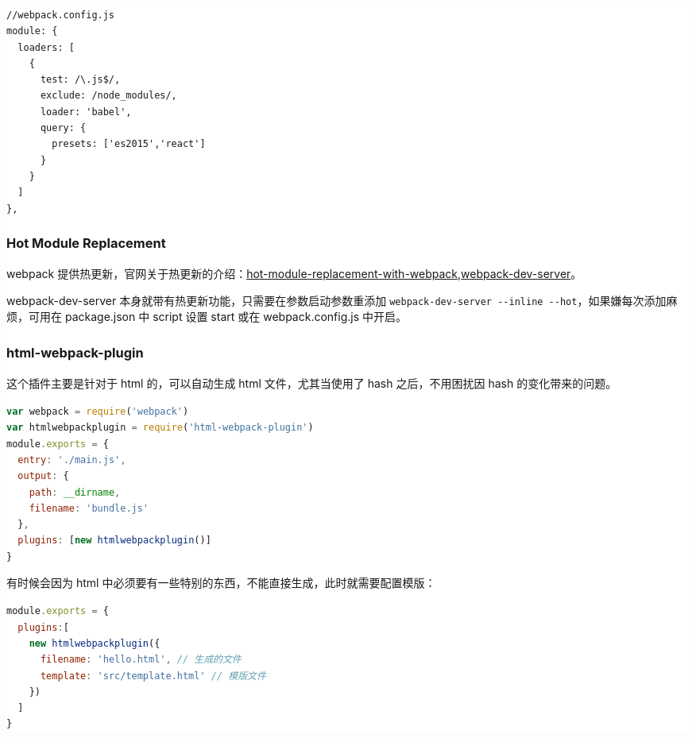 ```
//webpack.config.js
module: {
  loaders: [
    {
      test: /\.js$/,
      exclude: /node_modules/,
      loader: 'babel',
      query: {
        presets: ['es2015','react']
      }
    }
  ]
},
```

### Hot Module Replacement

webpack 提供热更新，官网关于热更新的介绍：[hot-module-replacement-with-webpack](http://webpack.github.io/docs/hot-module-replacement-with-webpack.html),[webpack-dev-server](http://webpack.github.io/docs/webpack-dev-server.html)。

webpack-dev-server 本身就带有热更新功能，只需要在参数启动参数重添加 `webpack-dev-server --inline --hot`，如果嫌每次添加麻烦，可用在 package.json 中 script 设置 start 或在 webpack.config.js 中开启。

### html-webpack-plugin

这个插件主要是针对于 html 的，可以自动生成 html 文件，尤其当使用了 hash 之后，不用困扰因 hash 的变化带来的问题。

```javascript
var webpack = require('webpack')
var htmlwebpackplugin = require('html-webpack-plugin')
module.exports = {
  entry: './main.js',
  output: {
    path: __dirname,
    filename: 'bundle.js'
  },
  plugins: [new htmlwebpackplugin()]
}
```

有时候会因为 html 中必须要有一些特别的东西，不能直接生成，此时就需要配置模版：

```javascript
module.exports = {
  plugins:[
    new htmlwebpackplugin({
      filename: 'hello.html', // 生成的文件
      template: 'src/template.html' // 模版文件
    })
  ]
}
```
